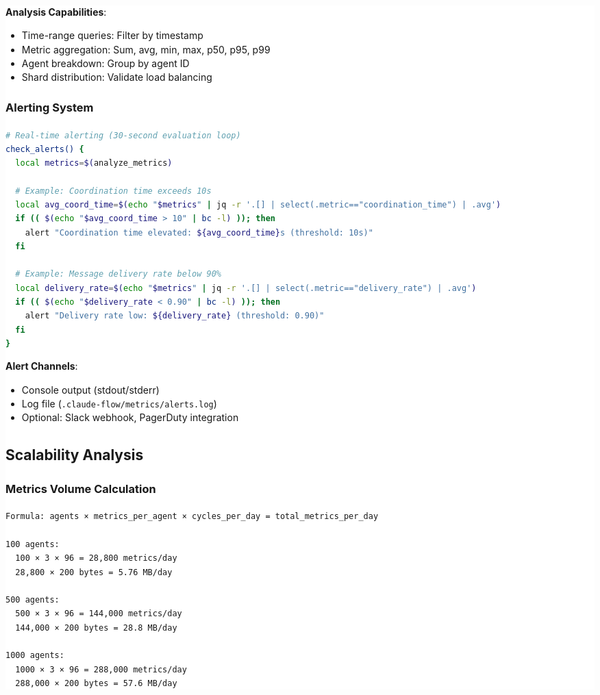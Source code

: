 **Analysis Capabilities**:
- Time-range queries: Filter by timestamp
- Metric aggregation: Sum, avg, min, max, p50, p95, p99
- Agent breakdown: Group by agent ID
- Shard distribution: Validate load balancing

### Alerting System

```bash
# Real-time alerting (30-second evaluation loop)
check_alerts() {
  local metrics=$(analyze_metrics)

  # Example: Coordination time exceeds 10s
  local avg_coord_time=$(echo "$metrics" | jq -r '.[] | select(.metric=="coordination_time") | .avg')
  if (( $(echo "$avg_coord_time > 10" | bc -l) )); then
    alert "Coordination time elevated: ${avg_coord_time}s (threshold: 10s)"
  fi

  # Example: Message delivery rate below 90%
  local delivery_rate=$(echo "$metrics" | jq -r '.[] | select(.metric=="delivery_rate") | .avg')
  if (( $(echo "$delivery_rate < 0.90" | bc -l) )); then
    alert "Delivery rate low: ${delivery_rate} (threshold: 0.90)"
  fi
}
```

**Alert Channels**:
- Console output (stdout/stderr)
- Log file (`.claude-flow/metrics/alerts.log`)
- Optional: Slack webhook, PagerDuty integration

## Scalability Analysis

### Metrics Volume Calculation

```
Formula: agents × metrics_per_agent × cycles_per_day = total_metrics_per_day

100 agents:
  100 × 3 × 96 = 28,800 metrics/day
  28,800 × 200 bytes = 5.76 MB/day

500 agents:
  500 × 3 × 96 = 144,000 metrics/day
  144,000 × 200 bytes = 28.8 MB/day

1000 agents:
  1000 × 3 × 96 = 288,000 metrics/day
  288,000 × 200 bytes = 57.6 MB/day
```
